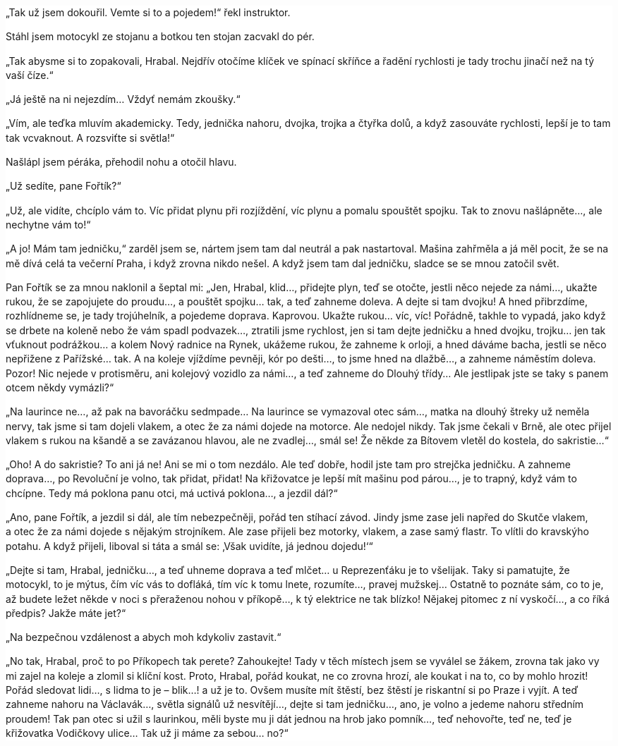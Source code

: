 „Tak už jsem dokouřil. Vemte si to a pojedem!“ řekl instruktor.

Stáhl jsem motocykl ze stojanu a botkou ten stojan zacvakl do pér.

„Tak abysme si to zopakovali, Hrabal. Nejdřív otočíme klíček ve spínací skříňce a řadění rychlosti je tady trochu jinačí než na tý vaší číze.“

„Já ještě na ni nejezdím… Vždyť nemám zkoušky.“

„Vím, ale teďka mluvím akademicky. Tedy, jednička nahoru, dvojka, trojka a čtyřka dolů, a když zasouváte rychlosti, lepší je to tam tak vcvaknout. A rozsviťte si světla!“

Našlápl jsem péráka, přehodil nohu a otočil hlavu.

„Už sedíte, pane Fořtík?“

„Už, ale vidíte, chcíplo vám to. Víc přidat plynu při rozjíždění, víc plynu a pomalu spouštět spojku. Tak to znovu našlápněte…, ale nechytne vám to!“

„A jo! Mám tam jedničku,“ zarděl jsem se, nártem jsem tam dal neutrál a pak nastartoval. Mašina zahřměla a já měl pocit, že se na mě dívá celá ta večerní Praha, i když zrovna nikdo nešel. A když jsem tam dal jedničku, sladce se se mnou zatočil svět.

Pan Fořtík se za mnou naklonil a šeptal mi: „Jen, Hrabal, klid…, přidejte plyn, teď se otočte, jestli něco nejede za námi…, ukažte rukou, že se zapojujete do proudu…, a pouštět spojku… tak, a teď zahneme doleva. A dejte si tam dvojku! A hned přibrzdíme, rozhlídneme se, je tady trojúhelník, a pojedeme doprava. Kaprovou. Ukažte rukou… víc, víc! Pořádně, takhle to vypadá, jako když se drbete na koleně nebo že vám spadl podvazek…, ztratili jsme rychlost, jen si tam dejte jedničku a hned dvojku, trojku… jen tak vťuknout podrážkou… a kolem Nový radnice na Rynek, ukážeme rukou, že zahneme k orloji, a hned dáváme bacha, jestli se něco nepřižene z Pařížské… tak. A na koleje vjíždíme pevněji, kór po dešti…, to jsme hned na dlažbě…, a zahneme náměstím doleva. Pozor! Nic nejede v protisměru, ani kolejový vozidlo za námi…, a teď zahneme do Dlouhý třídy… Ale jestlipak jste se taky s panem otcem někdy vymázli?“

„Na laurince ne…, až pak na bavoráčku sedmpade… Na laurince se vymazoval otec sám…, matka na dlouhý štreky už neměla nervy, tak jsme si tam dojeli vlakem, a otec že za námi dojede na motorce. Ale nedojel nikdy. Tak jsme čekali v Brně, ale otec přijel vlakem s rukou na kšandě a se zavázanou hlavou, ale ne zvadlej…, smál se! Že někde za Bítovem vletěl do kostela, do sakristie…“

„Oho! A do sakristie? To ani já ne! Ani se mi o tom nezdálo. Ale teď dobře, hodil jste tam pro strejčka jedničku. A zahneme doprava…, po Revoluční je volno, tak přidat, přidat! Na křižovatce je lepší mít mašinu pod párou…, je to trapný, když vám to chcípne. Tedy má poklona panu otci, má uctivá poklona…, a jezdil dál?“

„Ano, pane Fořtík, a jezdil si dál, ale tím nebezpečněji, pořád ten stíhací závod. Jindy jsme zase jeli napřed do Skutče vlakem, a otec že za námi dojede s nějakým strojníkem. Ale zase přijeli bez motorky, vlakem, a zase samý flastr. To vlítli do kravskýho potahu. A když přijeli, liboval si táta a smál se: ‚Však uvidíte, já jednou dojedu!‘“

„Dejte si tam, Hrabal, jedničku…, a teď uhneme doprava a teď mlčet… u Reprezenťáku je to všelijak. Taky si pamatujte, že motocykl, to je mýtus, čím víc vás to dofláká, tím víc k tomu lnete, rozumíte…, pravej mužskej… Ostatně to poznáte sám, co to je, až budete ležet někde v noci s přeraženou nohou v příkopě…, k tý elektrice ne tak blízko! Nějakej pitomec z ní vyskočí…, a co říká předpis? Jakže máte jet?“

„Na bezpečnou vzdálenost a abych moh kdykoliv zastavit.“

„No tak, Hrabal, proč to po Příkopech tak perete? Zahoukejte! Tady v těch místech jsem se vyválel se žákem, zrovna tak jako vy mi zajel na koleje a zlomil si klíční kost. Proto, Hrabal, pořád koukat, ne co zrovna hrozí, ale koukat i na to, co by mohlo hrozit! Pořád sledovat lidi…, s lidma to je – blik…! a už je to. Ovšem musíte mít štěstí, bez štěstí je riskantní si po Praze i vyjít. A teď zahneme nahoru na Václavák…, světla signálů už nesvítějí…, dejte si tam jedničku…, ano, je volno a jedeme nahoru středním proudem! Tak pan otec si užil s laurinkou, měli byste mu ji dát jednou na hrob jako pomník…, teď nehovořte, teď ne, teď je křižovatka Vodičkovy ulice… Tak už ji máme za sebou… no?“
